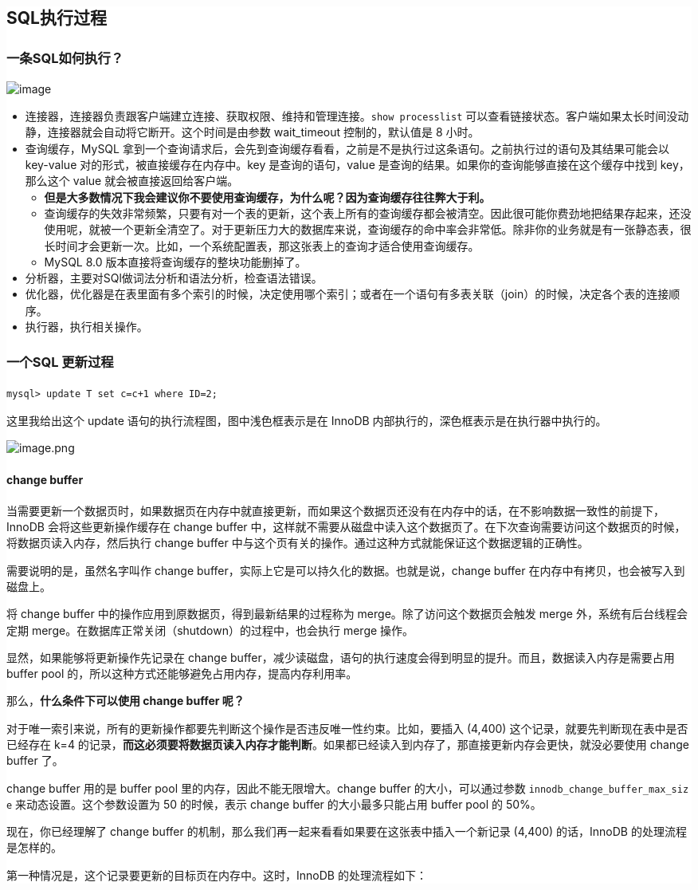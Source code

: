 ## SQL执行过程

### 一条SQL如何执行？

![image](https://upload-images.jianshu.io/upload_images/12321605-dafc1ef4bc3a467b?imageMogr2/auto-orient/strip%7CimageView2/2/w/1240)

-   连接器，连接器负责跟客户端建立连接、获取权限、维持和管理连接。`show processlist` 可以查看链接状态。客户端如果太长时间没动静，连接器就会自动将它断开。这个时间是由参数 wait_timeout 控制的，默认值是 8 小时。
-   查询缓存，MySQL 拿到一个查询请求后，会先到查询缓存看看，之前是不是执行过这条语句。之前执行过的语句及其结果可能会以 key-value 对的形式，被直接缓存在内存中。key 是查询的语句，value 是查询的结果。如果你的查询能够直接在这个缓存中找到 key，那么这个 value 就会被直接返回给客户端。
    -   **但是大多数情况下我会建议你不要使用查询缓存，为什么呢？因为查询缓存往往弊大于利。**
    -   查询缓存的失效非常频繁，只要有对一个表的更新，这个表上所有的查询缓存都会被清空。因此很可能你费劲地把结果存起来，还没使用呢，就被一个更新全清空了。对于更新压力大的数据库来说，查询缓存的命中率会非常低。除非你的业务就是有一张静态表，很长时间才会更新一次。比如，一个系统配置表，那这张表上的查询才适合使用查询缓存。
    -   MySQL 8.0 版本直接将查询缓存的整块功能删掉了。
-   分析器，主要对SQl做词法分析和语法分析，检查语法错误。
-   优化器，优化器是在表里面有多个索引的时候，决定使用哪个索引；或者在一个语句有多表关联（join）的时候，决定各个表的连接顺序。
-   执行器，执行相关操作。

### [](https://fanlv.fun/2020/08/01/mysql-45-lesson/#%E4%B8%80%E4%B8%AASQL-%E6%9B%B4%E6%96%B0%E8%BF%87%E7%A8%8B "一个SQL 更新过程")一个SQL 更新过程

```
mysql> update T set c=c+1 where ID=2;
```

这里我给出这个 update 语句的执行流程图，图中浅色框表示是在 InnoDB 内部执行的，深色框表示是在执行器中执行的。

![image.png](https://upload-images.jianshu.io/upload_images/12321605-8e2cc83183584ada.png?imageMogr2/auto-orient/strip%7CimageView2/2/w/1240)

#### [](https://fanlv.fun/2020/08/01/mysql-45-lesson/#change-buffer "change buffer")change buffer

当需要更新一个数据页时，如果数据页在内存中就直接更新，而如果这个数据页还没有在内存中的话，在不影响数据一致性的前提下，InnoDB 会将这些更新操作缓存在 change buffer 中，这样就不需要从磁盘中读入这个数据页了。在下次查询需要访问这个数据页的时候，将数据页读入内存，然后执行 change buffer 中与这个页有关的操作。通过这种方式就能保证这个数据逻辑的正确性。

需要说明的是，虽然名字叫作 change buffer，实际上它是可以持久化的数据。也就是说，change buffer 在内存中有拷贝，也会被写入到磁盘上。

将 change buffer 中的操作应用到原数据页，得到最新结果的过程称为 merge。除了访问这个数据页会触发 merge 外，系统有后台线程会定期 merge。在数据库正常关闭（shutdown）的过程中，也会执行 merge 操作。

显然，如果能够将更新操作先记录在 change buffer，减少读磁盘，语句的执行速度会得到明显的提升。而且，数据读入内存是需要占用 buffer pool 的，所以这种方式还能够避免占用内存，提高内存利用率。

那么，**什么条件下可以使用 change buffer 呢？**

对于唯一索引来说，所有的更新操作都要先判断这个操作是否违反唯一性约束。比如，要插入 (4,400) 这个记录，就要先判断现在表中是否已经存在 k=4 的记录，**而这必须要将数据页读入内存才能判断**。如果都已经读入到内存了，那直接更新内存会更快，就没必要使用 change buffer 了。

change buffer 用的是 buffer pool 里的内存，因此不能无限增大。change buffer 的大小，可以通过参数 `innodb_change_buffer_max_size` 来动态设置。这个参数设置为 50 的时候，表示 change buffer 的大小最多只能占用 buffer pool 的 50%。

现在，你已经理解了 change buffer 的机制，那么我们再一起来看看如果要在这张表中插入一个新记录 (4,400) 的话，InnoDB 的处理流程是怎样的。

第一种情况是，这个记录要更新的目标页在内存中。这时，InnoDB 的处理流程如下：
